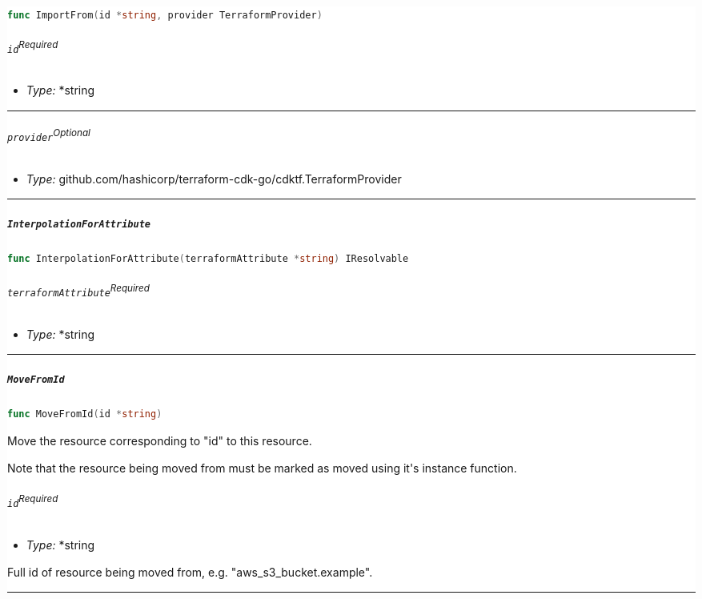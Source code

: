 ```go
func ImportFrom(id *string, provider TerraformProvider)
```

###### `id`<sup>Required</sup> <a name="id" id="@cdktf/provider-cloudflare.zeroTrustDeviceProfiles.ZeroTrustDeviceProfiles.importFrom.parameter.id"></a>

- *Type:* *string

---

###### `provider`<sup>Optional</sup> <a name="provider" id="@cdktf/provider-cloudflare.zeroTrustDeviceProfiles.ZeroTrustDeviceProfiles.importFrom.parameter.provider"></a>

- *Type:* github.com/hashicorp/terraform-cdk-go/cdktf.TerraformProvider

---

##### `InterpolationForAttribute` <a name="InterpolationForAttribute" id="@cdktf/provider-cloudflare.zeroTrustDeviceProfiles.ZeroTrustDeviceProfiles.interpolationForAttribute"></a>

```go
func InterpolationForAttribute(terraformAttribute *string) IResolvable
```

###### `terraformAttribute`<sup>Required</sup> <a name="terraformAttribute" id="@cdktf/provider-cloudflare.zeroTrustDeviceProfiles.ZeroTrustDeviceProfiles.interpolationForAttribute.parameter.terraformAttribute"></a>

- *Type:* *string

---

##### `MoveFromId` <a name="MoveFromId" id="@cdktf/provider-cloudflare.zeroTrustDeviceProfiles.ZeroTrustDeviceProfiles.moveFromId"></a>

```go
func MoveFromId(id *string)
```

Move the resource corresponding to "id" to this resource.

Note that the resource being moved from must be marked as moved using it's instance function.

###### `id`<sup>Required</sup> <a name="id" id="@cdktf/provider-cloudflare.zeroTrustDeviceProfiles.ZeroTrustDeviceProfiles.moveFromId.parameter.id"></a>

- *Type:* *string

Full id of resource being moved from, e.g. "aws_s3_bucket.example".

---
